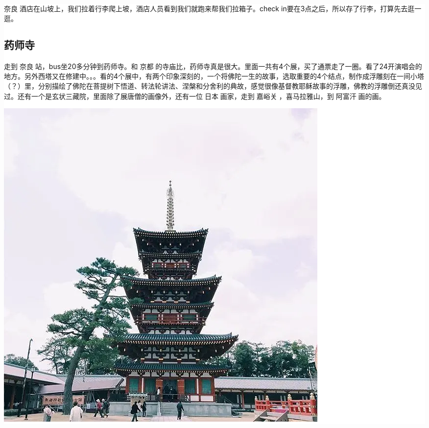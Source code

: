 奈良 酒店在山坡上，我们拉着行李爬上坡，酒店人员看到我们就跑来帮我们拉箱子。check in要在3点之后，所以存了行李，打算先去逛一逛。

## 药师寺

走到 奈良 站，bus坐20多分钟到药师寺。和 京都 的寺庙比，药师寺真是很大。里面一共有4个展，买了通票走了一圈。看了24开演唱会的地方。另外西塔又在修建中。。。看的4个展中，有两个印象深刻的，一个将佛陀一生的故事，选取重要的4个结点，制作成浮雕刻在一间小塔（？）里，分别描绘了佛陀在菩提树下悟道、转法轮讲法、涅槃和分舍利的典故，感觉很像基督教耶稣故事的浮雕，佛教的浮雕倒还真没见过。还有一个是玄状三藏院，里面除了展唐僧的画像外，还有一位 日本 画家，走到 嘉峪关 ，喜马拉雅山，到 阿富汗 画的画。

![Alt text](/images/p58324323.webp)
